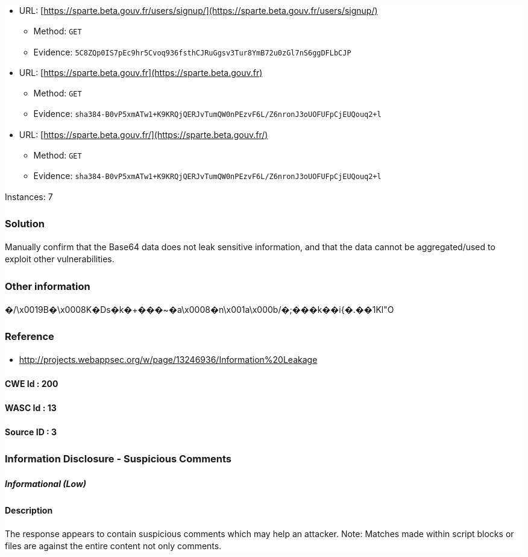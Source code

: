   
* URL: [https://sparte.beta.gouv.fr/users/signup/](https://sparte.beta.gouv.fr/users/signup/)
  
  
  * Method: `GET`
  
  
  * Evidence: `5C8ZQp0IS7pEc9hr5Cvoq936fsthCJRuGgsv3Tur8YmB72u0zGl7nS6ggDFLbCJP`
  
  
  
  
* URL: [https://sparte.beta.gouv.fr](https://sparte.beta.gouv.fr)
  
  
  * Method: `GET`
  
  
  * Evidence: `sha384-B0vP5xmATw1+K9KRQjQERJvTumQW0nPEzvF6L/Z6nronJ3oUOFUFpCjEUQouq2+l`
  
  
  
  
* URL: [https://sparte.beta.gouv.fr/](https://sparte.beta.gouv.fr/)
  
  
  * Method: `GET`
  
  
  * Evidence: `sha384-B0vP5xmATw1+K9KRQjQERJvTumQW0nPEzvF6L/Z6nronJ3oUOFUFpCjEUQouq2+l`
  
  
  
  
Instances: 7
  
### Solution
<p>Manually confirm that the Base64 data does not leak sensitive information, and that the data cannot be aggregated/used to exploit other vulnerabilities.</p>
  
### Other information
<p>�/\x0019B�\x0008K�Ds�k�+���~�a\x0008�n\x001a\x000b/�;���k��i{�.��1Kl"O</p>
  
### Reference
* http://projects.webappsec.org/w/page/13246936/Information%20Leakage

  
#### CWE Id : 200
  
#### WASC Id : 13
  
#### Source ID : 3

  
  
  
  
### Information Disclosure - Suspicious Comments
##### Informational (Low)
  
  
  
  
#### Description
<p>The response appears to contain suspicious comments which may help an attacker. Note: Matches made within script blocks or files are against the entire content not only comments.</p>
  